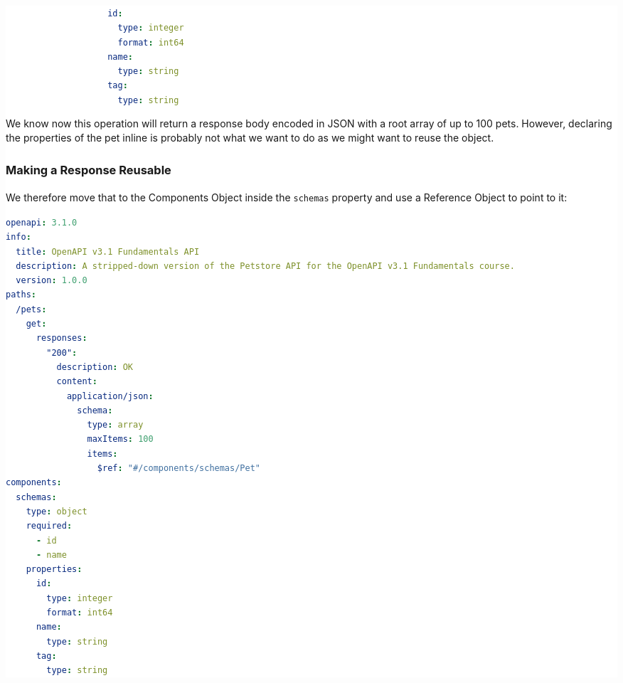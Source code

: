 ```yaml
                    id:
                      type: integer
                      format: int64
                    name:
                      type: string
                    tag:
                      type: string
```

We know now this operation will return a response body encoded in JSON with a root array of up to 100 pets. However, declaring the properties of the pet inline is probably not what we want to do as we might want to reuse the object.

### Making a Response Reusable

We therefore move that to the Components Object inside the `schemas` property and use a Reference Object to point to it:

```yaml
openapi: 3.1.0
info:
  title: OpenAPI v3.1 Fundamentals API
  description: A stripped-down version of the Petstore API for the OpenAPI v3.1 Fundamentals course.
  version: 1.0.0
paths:
  /pets:
    get:
      responses:
        "200":
          description: OK
          content:
            application/json:
              schema:
                type: array
                maxItems: 100
                items:
                  $ref: "#/components/schemas/Pet"
components:
  schemas:
    type: object
    required:
      - id
      - name
    properties:
      id:
        type: integer
        format: int64
      name:
        type: string
      tag:
        type: string
```
